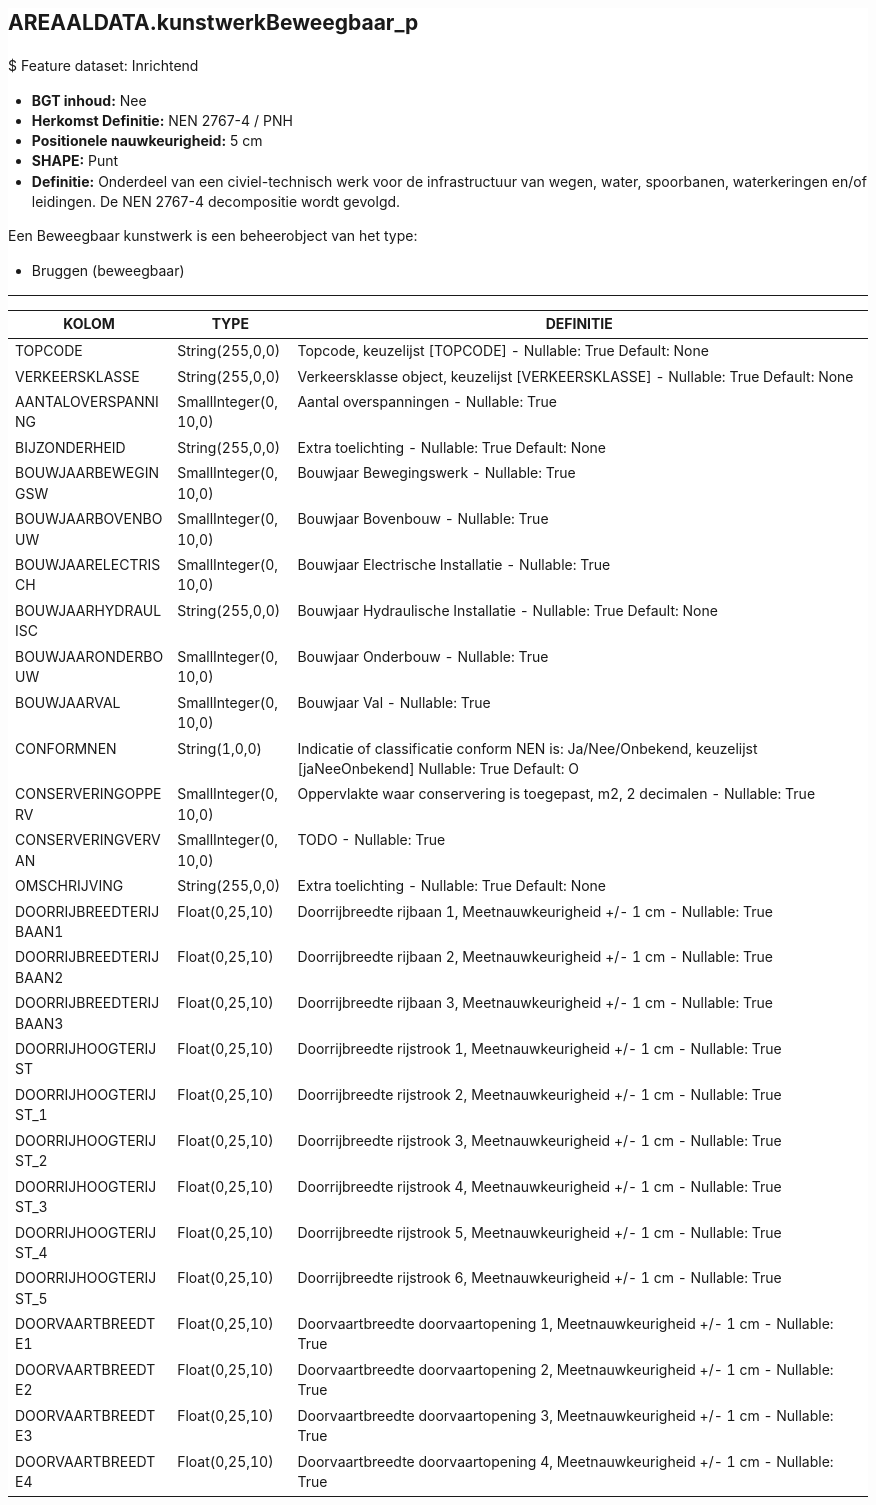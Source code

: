 ﻿## AREAALDATA.kunstwerkBeweegbaar_p

$ Feature dataset: Inrichtend


* __BGT inhoud:__ Nee
* __Herkomst Definitie:__ NEN 2767-4 / PNH
* __Positionele nauwkeurigheid:__ 5 cm
* __SHAPE:__ Punt
* __Definitie:__ Onderdeel van een civiel-technisch werk voor de infrastructuur van wegen, water, spoorbanen, waterkeringen en/of leidingen. De NEN 2767-4 decompositie wordt gevolgd. 

Een Beweegbaar kunstwerk is een beheerobject van het type:  

* Bruggen (beweegbaar)


***

|KOLOM                               |TYPE                    |DEFINITIE|
|------                              |----                    |-----    |
|TOPCODE                             |String(255,0,0)         |Topcode, keuzelijst [TOPCODE] - Nullable: True Default: None|
|VERKEERSKLASSE                      |String(255,0,0)         |Verkeersklasse object, keuzelijst [VERKEERSKLASSE] - Nullable: True Default: None|
|AANTALOVERSPANNING                  |SmallInteger(0,10,0)    |Aantal overspanningen - Nullable: True|
|BIJZONDERHEID                       |String(255,0,0)         |Extra toelichting - Nullable: True Default: None|
|BOUWJAARBEWEGINGSW                  |SmallInteger(0,10,0)    |Bouwjaar Bewegingswerk - Nullable: True|
|BOUWJAARBOVENBOUW                   |SmallInteger(0,10,0)    |Bouwjaar Bovenbouw - Nullable: True|
|BOUWJAARELECTRISCH                  |SmallInteger(0,10,0)    |Bouwjaar Electrische Installatie - Nullable: True|
|BOUWJAARHYDRAULISC                  |String(255,0,0)         |Bouwjaar Hydraulische Installatie - Nullable: True Default: None|
|BOUWJAARONDERBOUW                   |SmallInteger(0,10,0)    |Bouwjaar Onderbouw - Nullable: True|
|BOUWJAARVAL                         |SmallInteger(0,10,0)    |Bouwjaar Val - Nullable: True|
|CONFORMNEN                          |String(1,0,0)           |Indicatie of classificatie conform NEN is: Ja/Nee/Onbekend, keuzelijst [jaNeeOnbekend] Nullable: True Default: O|
|CONSERVERINGOPPERV                  |SmallInteger(0,10,0)    |Oppervlakte waar conservering is toegepast, m2, 2 decimalen - Nullable: True|
|CONSERVERINGVERVAN                  |SmallInteger(0,10,0)    |TODO - Nullable: True|
|OMSCHRIJVING                        |String(255,0,0)         |Extra toelichting - Nullable: True Default: None|
|DOORRIJBREEDTERIJBAAN1              |Float(0,25,10)     |Doorrijbreedte rijbaan 1, Meetnauwkeurigheid +/- 1 cm - Nullable: True|
|DOORRIJBREEDTERIJBAAN2              |Float(0,25,10)     |Doorrijbreedte rijbaan 2, Meetnauwkeurigheid +/- 1 cm - Nullable: True|
|DOORRIJBREEDTERIJBAAN3              |Float(0,25,10)     |Doorrijbreedte rijbaan 3, Meetnauwkeurigheid +/- 1 cm - Nullable: True|
|DOORRIJHOOGTERIJST                  |Float(0,25,10)     |Doorrijbreedte rijstrook 1, Meetnauwkeurigheid +/- 1 cm - Nullable: True|
|DOORRIJHOOGTERIJST_1                |Float(0,25,10)     |Doorrijbreedte rijstrook 2, Meetnauwkeurigheid +/- 1 cm - Nullable: True|
|DOORRIJHOOGTERIJST_2                |Float(0,25,10)     |Doorrijbreedte rijstrook 3, Meetnauwkeurigheid +/- 1 cm - Nullable: True|
|DOORRIJHOOGTERIJST_3                |Float(0,25,10)     |Doorrijbreedte rijstrook 4, Meetnauwkeurigheid +/- 1 cm - Nullable: True|
|DOORRIJHOOGTERIJST_4                |Float(0,25,10)     |Doorrijbreedte rijstrook 5, Meetnauwkeurigheid +/- 1 cm - Nullable: True|
|DOORRIJHOOGTERIJST_5                |Float(0,25,10)     |Doorrijbreedte rijstrook 6, Meetnauwkeurigheid +/- 1 cm - Nullable: True|
|DOORVAARTBREEDTE1                   |Float(0,25,10)     |Doorvaartbreedte doorvaartopening 1, Meetnauwkeurigheid +/- 1 cm - Nullable: True|
|DOORVAARTBREEDTE2                   |Float(0,25,10)     |Doorvaartbreedte doorvaartopening 2, Meetnauwkeurigheid +/- 1 cm - Nullable: True|
|DOORVAARTBREEDTE3                   |Float(0,25,10)     |Doorvaartbreedte doorvaartopening 3, Meetnauwkeurigheid +/- 1 cm - Nullable: True|
|DOORVAARTBREEDTE4                   |Float(0,25,10)     |Doorvaartbreedte doorvaartopening 4, Meetnauwkeurigheid +/- 1 cm - Nullable: True|
